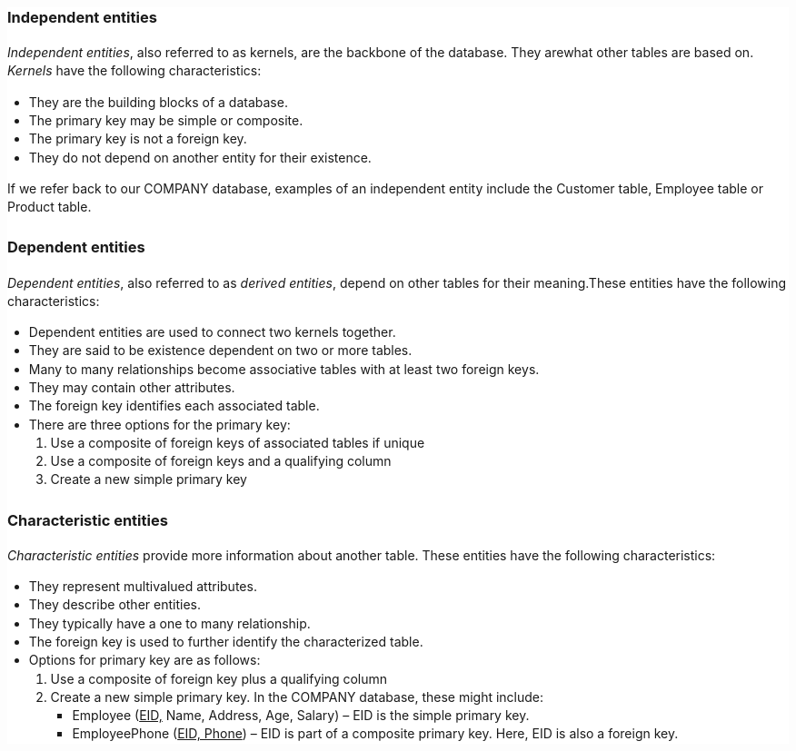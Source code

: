 ### Independent entities


*Independent entities*, also referred to as kernels, 
are the backbone of the database. They
    arewhat other tables are based on. *Kernels* have the following characteristics:

* They are the building blocks of a database.
* The primary key may be simple or composite.
* The primary key is not a foreign key.
* They do not depend on another entity for their existence.

If we refer back to our COMPANY database, examples of an 
independent entity include the Customer table,
    Employee table or Product table.

### Dependent entities

*Dependent entities*, also referred to as *derived entities*, 
depend on other tables for
    their meaning.These entities have the following characteristics:

* Dependent entities are used to connect two kernels together.
* They are said to be existence dependent on two or more tables.
* Many to many relationships become associative tables with 
    at least two foreign keys.
* They may contain other attributes.
* The foreign key identifies each associated table.
* There are three options for the primary key:
    1. Use a composite of foreign keys of associated tables if unique
    1. Use a composite of foreign keys and a qualifying column
    1. Create a new simple primary key

### Characteristic entities

*Characteristic entities* provide more information about 
another table. These entities have the
    following characteristics:

* They represent multivalued attributes.
* They describe other entities.
* They typically have a one to many relationship.
* The foreign key is used to further identify the characterized table.
* Options for primary key are as follows:
    1. Use a composite of foreign key plus a qualifying column
    1. Create a new simple primary key. In the COMPANY database, 
        these might include:
        * Employee (<u>EID,</u> 
            Name, Address, Age,
                        Salary) – EID is the simple primary key.
        * EmployeePhone (<u>EID, 
            Phone</u>) – EID is
                        part of a composite primary key. 
                        Here, EID is also a foreign key.

